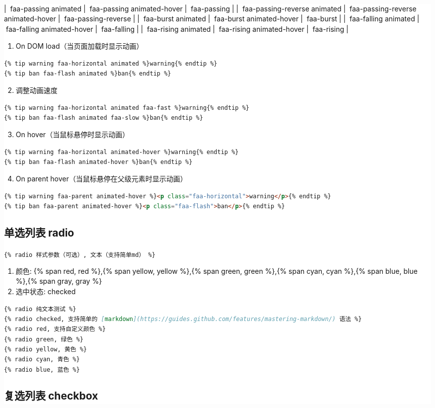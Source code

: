|         <span><i class="fas fa-space-shuttle faa-passing animated"></i>&nbsp;faa-passing animated</span>         |         <span><i class="fas fa-space-shuttle faa-passing animated-hover"></i>&nbsp;faa-passing animated-hover</span>         |         <span class="faa-parent animated-hover"><i class="fas fa-space-shuttle faa-passing"></i>&nbsp;faa-passing</span>         |
| <span><i class="fas fa-space-shuttle faa-passing-reverse animated"></i>&nbsp;faa-passing-reverse animated</span> | <span><i class="fas fa-space-shuttle faa-passing-reverse animated-hover"></i>&nbsp;faa-passing-reverse animated-hover</span> | <span class="faa-parent animated-hover"><i class="fas fa-space-shuttle faa-passing-reverse"></i>&nbsp;faa-passing-reverse</span> |
|              <span><i class="fas fa-circle faa-burst animated"></i>&nbsp;faa-burst animated</span>               |              <span><i class="fas fa-circle faa-burst animated-hover"></i>&nbsp;faa-burst animated-hover</span>               |              <span class="faa-parent animated-hover"><i class="fas fa-circle faa-burst"></i>&nbsp;faa-burst</span>               |
|             <span><i class="fas fa-star faa-falling animated"></i>&nbsp;faa-falling animated</span>              |             <span><i class="fas fa-star faa-falling animated-hover"></i>&nbsp;faa-falling animated-hover</span>              |             <span class="faa-parent animated-hover"><i class="fas fa-star faa-falling"></i>&nbsp;faa-falling</span>              |
|             <span><i class="fas fa-rocket faa-rising animated"></i>&nbsp;faa-rising animated</span>              |             <span><i class="fas fa-rocket faa-rising animated-hover"></i>&nbsp;faa-rising animated-hover</span>              |             <span class="faa-parent animated-hover"><i class="fas fa-rocket faa-rising"></i>&nbsp;faa-rising</span>              |

1.  On DOM load（当页面加载时显示动画）

```markdown
{% tip warning faa-horizontal animated %}warning{% endtip %}
{% tip ban faa-flash animated %}ban{% endtip %}
```

2.  调整动画速度

```markdown
{% tip warning faa-horizontal animated faa-fast %}warning{% endtip %}
{% tip ban faa-flash animated faa-slow %}ban{% endtip %}
```

3.  On hover（当鼠标悬停时显示动画）

```markdown
{% tip warning faa-horizontal animated-hover %}warning{% endtip %}
{% tip ban faa-flash animated-hover %}ban{% endtip %}
```

4.  On parent hover（当鼠标悬停在父级元素时显示动画）

```markdown
{% tip warning faa-parent animated-hover %}<p class="faa-horizontal">warning</p>{% endtip %}
{% tip ban faa-parent animated-hover %}<p class="faa-flash">ban</p>{% endtip %}
```

## 单选列表 radio

```markdown
{% radio 样式参数（可选）, 文本（支持简单md） %}
```

1. 颜色: {% span red, red %},{% span yellow, yellow %},{% span green, green %},{% span cyan, cyan %},{% span blue, blue %},{% span gray, gray %}
2. 选中状态: checked

```markdown
{% radio 纯文本测试 %}
{% radio checked, 支持简单的 [markdown](https://guides.github.com/features/mastering-markdown/) 语法 %}
{% radio red, 支持自定义颜色 %}
{% radio green, 绿色 %}
{% radio yellow, 黄色 %}
{% radio cyan, 青色 %}
{% radio blue, 蓝色 %}
```

## 复选列表 checkbox

